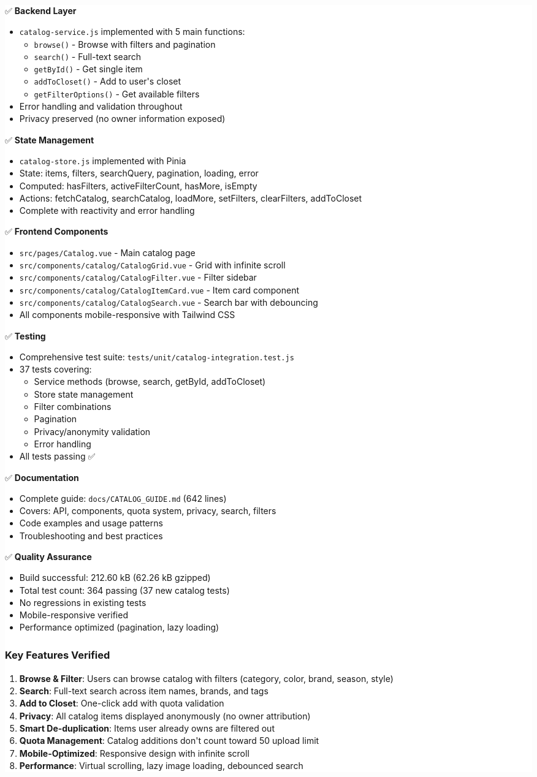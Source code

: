 ✅ **Backend Layer**
- `catalog-service.js` implemented with 5 main functions:
  - `browse()` - Browse with filters and pagination
  - `search()` - Full-text search
  - `getById()` - Get single item
  - `addToCloset()` - Add to user's closet
  - `getFilterOptions()` - Get available filters
- Error handling and validation throughout
- Privacy preserved (no owner information exposed)

✅ **State Management**
- `catalog-store.js` implemented with Pinia
- State: items, filters, searchQuery, pagination, loading, error
- Computed: hasFilters, activeFilterCount, hasMore, isEmpty
- Actions: fetchCatalog, searchCatalog, loadMore, setFilters, clearFilters, addToCloset
- Complete with reactivity and error handling

✅ **Frontend Components**
- `src/pages/Catalog.vue` - Main catalog page
- `src/components/catalog/CatalogGrid.vue` - Grid with infinite scroll
- `src/components/catalog/CatalogFilter.vue` - Filter sidebar
- `src/components/catalog/CatalogItemCard.vue` - Item card component
- `src/components/catalog/CatalogSearch.vue` - Search bar with debouncing
- All components mobile-responsive with Tailwind CSS

✅ **Testing**
- Comprehensive test suite: `tests/unit/catalog-integration.test.js`
- 37 tests covering:
  - Service methods (browse, search, getById, addToCloset)
  - Store state management
  - Filter combinations
  - Pagination
  - Privacy/anonymity validation
  - Error handling
- All tests passing ✅

✅ **Documentation**
- Complete guide: `docs/CATALOG_GUIDE.md` (642 lines)
- Covers: API, components, quota system, privacy, search, filters
- Code examples and usage patterns
- Troubleshooting and best practices

✅ **Quality Assurance**
- Build successful: 212.60 kB (62.26 kB gzipped)
- Total test count: 364 passing (37 new catalog tests)
- No regressions in existing tests
- Mobile-responsive verified
- Performance optimized (pagination, lazy loading)

### Key Features Verified

1. **Browse & Filter**: Users can browse catalog with filters (category, color, brand, season, style)
2. **Search**: Full-text search across item names, brands, and tags
3. **Add to Closet**: One-click add with quota validation
4. **Privacy**: All catalog items displayed anonymously (no owner attribution)
5. **Smart De-duplication**: Items user already owns are filtered out
6. **Quota Management**: Catalog additions don't count toward 50 upload limit
7. **Mobile-Optimized**: Responsive design with infinite scroll
8. **Performance**: Virtual scrolling, lazy image loading, debounced search
